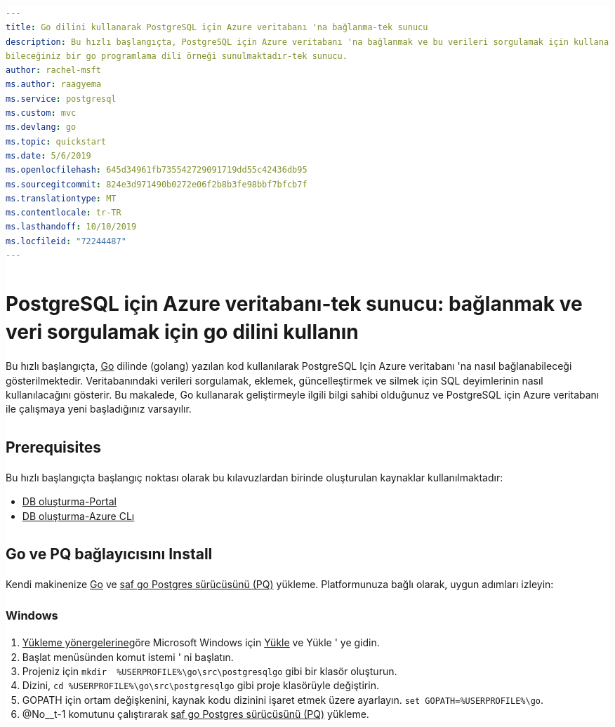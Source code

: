 ```yaml
---
title: Go dilini kullanarak PostgreSQL için Azure veritabanı 'na bağlanma-tek sunucu
description: Bu hızlı başlangıçta, PostgreSQL için Azure veritabanı 'na bağlanmak ve bu verileri sorgulamak için kullanabileceğiniz bir go programlama dili örneği sunulmaktadır-tek sunucu.
author: rachel-msft
ms.author: raagyema
ms.service: postgresql
ms.custom: mvc
ms.devlang: go
ms.topic: quickstart
ms.date: 5/6/2019
ms.openlocfilehash: 645d34961fb735542729091719dd55c42436db95
ms.sourcegitcommit: 824e3d971490b0272e06f2b8b3fe98bbf7bfcb7f
ms.translationtype: MT
ms.contentlocale: tr-TR
ms.lasthandoff: 10/10/2019
ms.locfileid: "72244487"
---
```

# <a name="azure-database-for-postgresql---single-server-use-go-language-to-connect-and-query-data"></a>PostgreSQL için Azure veritabanı-tek sunucu: bağlanmak ve veri sorgulamak için go dilini kullanın
Bu hızlı başlangıçta, [Go](https://golang.org/) dilinde (golang) yazılan kod kullanılarak PostgreSQL Için Azure veritabanı 'na nasıl bağlanabileceği gösterilmektedir. Veritabanındaki verileri sorgulamak, eklemek, güncelleştirmek ve silmek için SQL deyimlerinin nasıl kullanılacağını gösterir. Bu makalede, Go kullanarak geliştirmeyle ilgili bilgi sahibi olduğunuz ve PostgreSQL için Azure veritabanı ile çalışmaya yeni başladığınız varsayılır.

## <a name="prerequisites"></a>Prerequisites
Bu hızlı başlangıçta başlangıç noktası olarak bu kılavuzlardan birinde oluşturulan kaynaklar kullanılmaktadır:
- [DB oluşturma-Portal](quickstart-create-server-database-portal.md)
- [DB oluşturma-Azure CLı](quickstart-create-server-database-azure-cli.md)

## <a name="install-go-and-pq-connector"></a>Go ve PQ bağlayıcısını Install
Kendi makinenize [Go](https://golang.org/doc/install) ve [saf go Postgres sürücüsünü (PQ)](https://github.com/lib/pq) yükleme. Platformunuza bağlı olarak, uygun adımları izleyin:

### <a name="windows"></a>Windows
1. [Yükleme yönergelerine](https://golang.org/doc/install)göre Microsoft Windows için [Yükle](https://golang.org/dl/) ve Yükle ' ye gidin.
2. Başlat menüsünden komut istemi ' ni başlatın.
3. Projeniz için `mkdir  %USERPROFILE%\go\src\postgresqlgo` gibi bir klasör oluşturun.
4. Dizini, `cd %USERPROFILE%\go\src\postgresqlgo` gibi proje klasörüyle değiştirin.
5. GOPATH için ortam değişkenini, kaynak kodu dizinini işaret etmek üzere ayarlayın. `set GOPATH=%USERPROFILE%\go`.
6. @No__t-1 komutunu çalıştırarak [saf go Postgres sürücüsünü (PQ)](https://github.com/lib/pq) yükleme.
